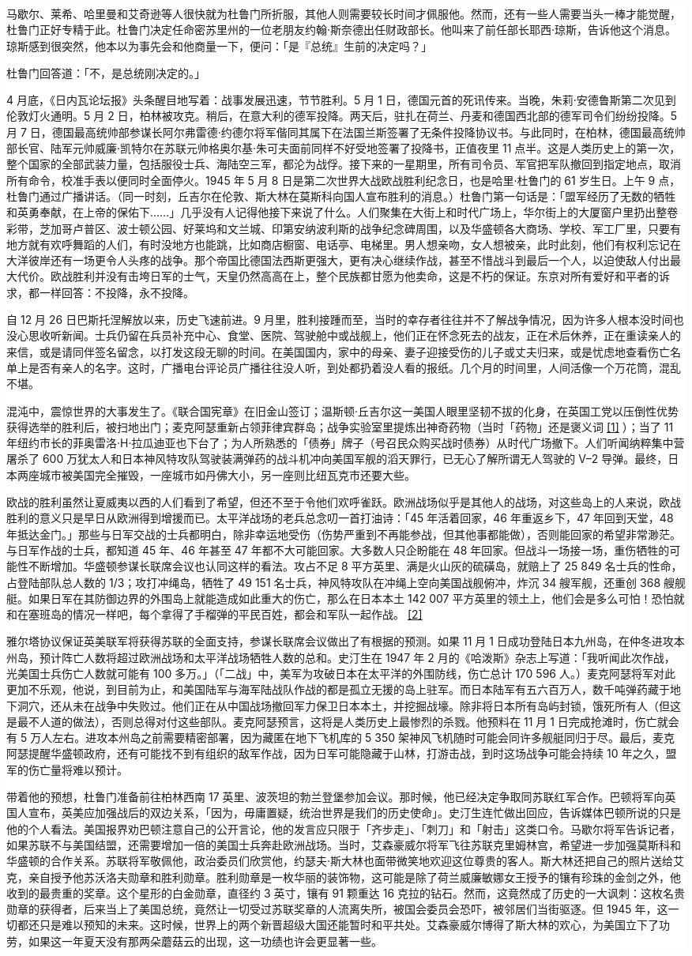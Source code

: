 
马歇尔、莱希、哈里曼和艾奇逊等人很快就为杜鲁门所折服，其他人则需要较长时间才佩服他。然而，还有一些人需要当头一棒才能觉醒，杜鲁门正好专精于此。杜鲁门决定任命密苏里州的一位老朋友约翰·斯奈德出任财政部长。他叫来了前任部长耶西·琼斯，告诉他这个消息。琼斯感到很突然，他本以为事先会和他商量一下，便问：「是『总统』生前的决定吗？」



杜鲁门回答道：「不，是总统刚决定的。」



4 月底，《日内瓦论坛报》头条醒目地写着：战事发展迅速，节节胜利。5 月 1 日，德国元首的死讯传来。当晚，朱莉·安德鲁斯第二次见到伦敦灯火通明。5 月 2 日，柏林被攻克。稍后，在意大利的德军投降。两天后，驻扎在荷兰、丹麦和德国西北部的德军司令们纷纷投降。5 月 7 日，德国最高统帅部参谋长阿尔弗雷德·约德尔将军偕同其属下在法国兰斯签署了无条件投降协议书。与此同时，在柏林，德国最高统帅部长官、陆军元帅威廉·凯特尔在苏联元帅格奥尔基·朱可夫面前同样不好受地签署了投降书，正值夜里 11 点半。这是人类历史上的第一次，整个国家的全部武装力量，包括服役士兵、海陆空三军，都沦为战俘。接下来的一星期里，所有司令员、军官把军队撤回到指定地点，取消所有命令，校准手表以便同时全面停火。1945 年 5 月 8 日是第二次世界大战欧战胜利纪念日，也是哈里·杜鲁门的 61 岁生日。上午 9 点，杜鲁门通过广播讲话。（同一时刻，丘吉尔在伦敦、斯大林在莫斯科向国人宣布胜利的消息。）杜鲁门第一句话是：「盟军经历了无数的牺牲和英勇奉献，在上帝的保佑下……」几乎没有人记得他接下来说了什么。人们聚集在大街上和时代广场上，华尔街上的大厦窗户里扔出整卷彩带，芝加哥卢普区、波士顿公园、好莱坞和文兰城、印第安纳波利斯的战争纪念碑周围，以及华盛顿各大商场、学校、军工厂里，只要有地方就有欢呼舞蹈的人们，有时没地方也能跳，比如商店橱窗、电话亭、电梯里。男人想亲吻，女人想被亲，此时此刻，他们有权利忘记在大洋彼岸还有一场更令人头疼的战争。那个帝国比德国法西斯更强大，更有决心继续作战，甚至不惜战斗到最后一个人，以迫使敌人付出最大代价。欧战胜利并没有击垮日军的士气，天皇仍然高高在上，整个民族都甘愿为他卖命，这是不朽的保证。东京对所有爱好和平者的诉求，都一样回答：不投降，永不投降。



自 12 月 26 日巴斯托涅解放以来，历史飞速前进。9 月里，胜利接踵而至，当时的幸存者往往并不了解战争情况，因为许多人根本没时间也没心思收听新闻。士兵仍留在兵员补充中心、食堂、医院、驾驶舱中或战舰上，他们正在怀念死去的战友，正在术后休养，正在重读亲人的来信，或是请同伴签名留念，以打发这段无聊的时间。在美国国内，家中的母亲、妻子迎接受伤的儿子或丈夫归来，或是忧虑地查看伤亡名单上是否有亲人的名字。这时，广播电台评论员广播往往没人听，到处都扔着没人看的报纸。几个月的时间里，人间活像一个万花筒，混乱不堪。



混沌中，震惊世界的大事发生了。《联合国宪章》在旧金山签订；温斯顿·丘吉尔这一美国人眼里坚韧不拔的化身，在英国工党以压倒性优势获得选举的胜利后，被扫地出门；麦克阿瑟重新占领菲律宾群岛；战争实验室里提炼出神奇药物（当时「药物」还是褒义词
  [[1]](#note1n) ）；当了 11 年纽约市长的菲奥雷洛·H·拉瓜迪亚也下台了；为人所熟悉的「债券」牌子（号召民众购买战时债券）从时代广场撤下。人们听闻纳粹集中营屠杀了 600 万犹太人和日本神风特攻队驾驶装满弹药的战斗机冲向美国军舰的滔天罪行，已无心了解所谓无人驾驶的 V–2 导弹。最终，日本两座城市被美国完全摧毁，一座城市如丹佛大小，另一座则比纽瓦克市还要大些。



欧战的胜利虽然让夏威夷以西的人们看到了希望，但还不至于令他们欢呼雀跃。欧洲战场似乎是其他人的战场，对这些岛上的人来说，欧战胜利的意义只是早日从欧洲得到增援而已。太平洋战场的老兵总念叨一首打油诗：「45 年活着回家，46 年重返乡下，47 年回到天堂，48 年抵达金门。」那些与日军交战的士兵都明白，除非幸运地受伤（伤势严重到不再能参战，但其他事都能做），否则能回家的希望非常渺茫。与日军作战的士兵，都知道 45 年、46 年甚至 47 年都不大可能回家。大多数人只企盼能在 48 年回家。但战斗一场接一场，重伤牺牲的可能性不断增加。华盛顿参谋长联席会议也认同这样的看法。攻占不足 8 平方英里、满是火山灰的硫磺岛，就赔上了 25 849 名士兵的性命，占登陆部队总人数的 1/3；攻打冲绳岛，牺牲了 49 151 名士兵，神风特攻队在冲绳上空向美国战舰俯冲，炸沉 34 艘军舰，还重创 368 艘舰艇。如果日军在其防御边界的外围岛上就能造成如此重大的伤亡，那么在日本本土 142 007 平方英里的领土上，他们会是多么可怕！恐怕就和在塞班岛的情况一样吧，每个拿得了手榴弹的平民百姓，都会和军队一起作战。
  [[2]](#note2n) 



雅尔塔协议保证英美联军将获得苏联的全面支持，参谋长联席会议做出了有根据的预测。如果 11 月 1 日成功登陆日本九州岛，在仲冬进攻本州岛，预计阵亡人数将超过欧洲战场和太平洋战场牺牲人数的总和。史汀生在 1947 年 2 月的《哈泼斯》杂志上写道：「我听闻此次作战，光美国士兵伤亡人数就可能有 100 多万。」（「二战」中，美军为攻破日本在太平洋的外围防线，伤亡总计 170 596 人。）麦克阿瑟将军对此更加不乐观，他说，到目前为止，和美国陆军与海军陆战队作战的都是孤立无援的岛上驻军。而日本陆军有五六百万人，数千吨弹药藏于地下洞穴，还从未在战争中失败过。他们正在从中国战场撤回军力保卫日本本土，并挖掘战壕。除非将日本所有岛屿封锁，饿死所有人（但这是最不人道的做法），否则总得对付这些部队。麦克阿瑟预言，这将是人类历史上最惨烈的杀戮。他预料在 11 月 1 日完成抢滩时，伤亡就会有 5 万人左右。进攻本州岛之前需要精密部署，因为藏匿在地下飞机库的 5 350 架神风飞机随时可能会同许多舰艇同归于尽。最后，麦克阿瑟提醒华盛顿政府，还有可能找不到有组织的敌军作战，因为日军可能隐藏于山林，打游击战，到时这场战争可能会持续 10 年之久，盟军的伤亡量将难以预计。



带着他的预想，杜鲁门准备前往柏林西南 17 英里、波茨坦的勃兰登堡参加会议。那时候，他已经决定争取同苏联红军合作。巴顿将军向英国人宣布，英美应加强战后的双边关系，「因为，毋庸置疑，统治世界是我们的历史使命」。史汀生连忙做出回应，告诉媒体巴顿所说的只是他的个人看法。美国报界劝巴顿注意自己的公开言论，他的发言应只限于「齐步走」、「刺刀」和「射击」这类口令。马歇尔将军告诉记者，如果苏联不与美国结盟，还需要增加一倍的美国士兵奔赴欧洲战场。当时，艾森豪威尔将军飞往苏联克里姆林宫，希望进一步加强莫斯科和华盛顿的合作关系。苏联将军敬佩他，政治委员们欣赏他，约瑟夫·斯大林也面带微笑地欢迎这位尊贵的客人。斯大林还把自己的照片送给艾克，亲自授予他苏沃洛夫勋章和胜利勋章。胜利勋章是一枚华丽的装饰物，这可能是除了荷兰威廉敏娜女王授予的镶有珍珠的金剑之外，他收到的最贵重的奖章。这个星形的白金勋章，直径约 3 英寸，镶有 91 颗重达 16 克拉的钻石。然而，这竟然成了历史的一大讽刺：这枚名贵勋章的获得者，后来当上了美国总统，竟然让一切受过苏联奖章的人流离失所，被国会委员会恐吓，被邻居们当街驱逐。但 1945 年，这一切都还只是难以预知的未来。这时候，世界上的两个新晋超级大国还能暂时和平共处。艾森豪威尔博得了斯大林的欢心，为美国立下了功劳，如果这一年夏天没有那两朵蘑菇云的出现，这一功绩也许会更显著一些。


